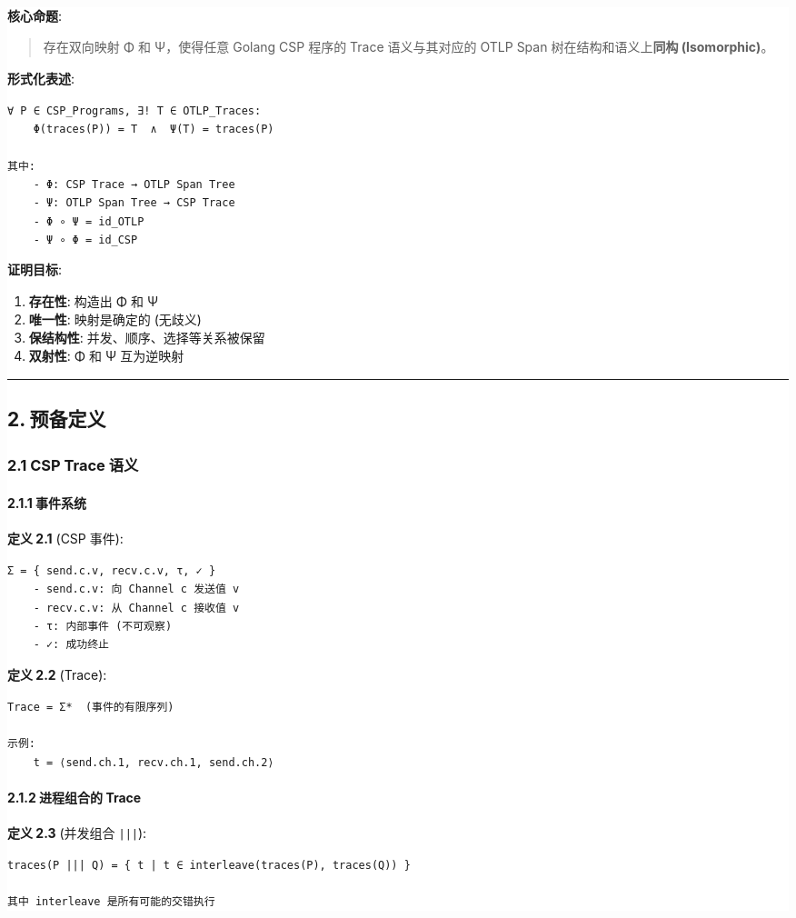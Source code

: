 **核心命题**:

> 存在双向映射 Φ 和 Ψ，使得任意 Golang CSP 程序的 Trace 语义与其对应的 OTLP Span 树在结构和语义上**同构 (Isomorphic)**。

**形式化表述**:

```text
∀ P ∈ CSP_Programs, ∃! T ∈ OTLP_Traces:
    Φ(traces(P)) = T  ∧  Ψ(T) = traces(P)
    
其中:
    - Φ: CSP Trace → OTLP Span Tree
    - Ψ: OTLP Span Tree → CSP Trace
    - Φ ∘ Ψ = id_OTLP
    - Ψ ∘ Φ = id_CSP
```

**证明目标**:

1. **存在性**: 构造出 Φ 和 Ψ
2. **唯一性**: 映射是确定的 (无歧义)
3. **保结构性**: 并发、顺序、选择等关系被保留
4. **双射性**: Φ 和 Ψ 互为逆映射

---

## 2. 预备定义

### 2.1 CSP Trace 语义

#### 2.1.1 事件系统

**定义 2.1** (CSP 事件):

```text
Σ = { send.c.v, recv.c.v, τ, ✓ }
    - send.c.v: 向 Channel c 发送值 v
    - recv.c.v: 从 Channel c 接收值 v
    - τ: 内部事件 (不可观察)
    - ✓: 成功终止
```

**定义 2.2** (Trace):

```text
Trace = Σ*  (事件的有限序列)

示例:
    t = ⟨send.ch.1, recv.ch.1, send.ch.2⟩
```

#### 2.1.2 进程组合的 Trace

**定义 2.3** (并发组合 `|||`):

```text
traces(P ||| Q) = { t | t ∈ interleave(traces(P), traces(Q)) }

其中 interleave 是所有可能的交错执行
```
